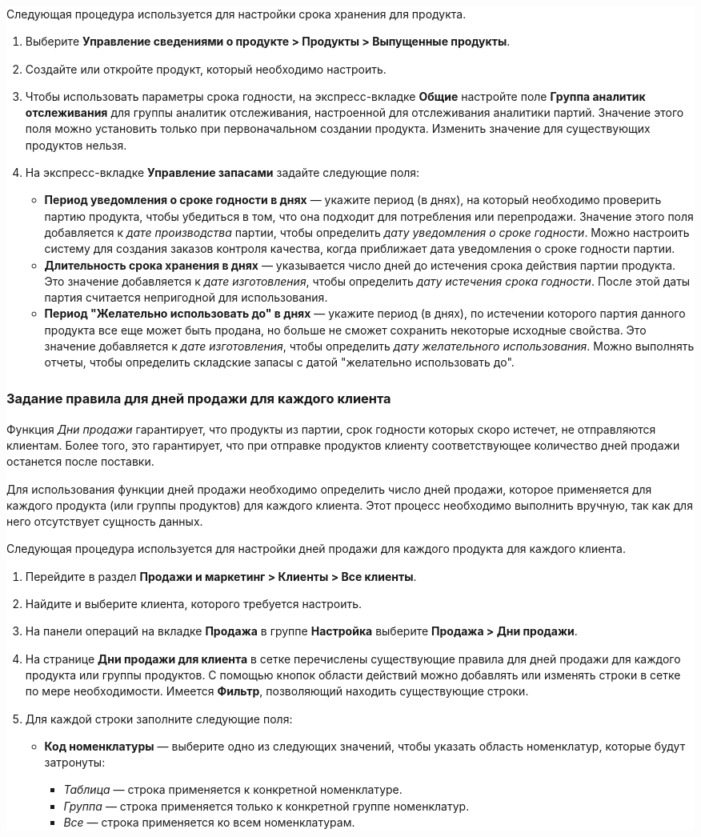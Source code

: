 Следующая процедура используется для настройки срока хранения для продукта.

1. Выберите **Управление сведениями о продукте \> Продукты \> Выпущенные продукты**.
1. Создайте или откройте продукт, который необходимо настроить.
1. Чтобы использовать параметры срока годности, на экспресс-вкладке **Общие** настройте поле **Группа аналитик отслеживания** для группы аналитик отслеживания, настроенной для отслеживания аналитики партий. Значение этого поля можно установить только при первоначальном создании продукта. Изменить значение для существующих продуктов нельзя.
1. На экспресс-вкладке **Управление запасами** задайте следующие поля:

    - **Период уведомления о сроке годности в днях** — укажите период (в днях), на который необходимо проверить партию продукта, чтобы убедиться в том, что она подходит для потребления или перепродажи. Значение этого поля добавляется к *дате производства* партии, чтобы определить *дату уведомления о сроке годности*. Можно настроить систему для создания заказов контроля качества, когда приближает дата уведомления о сроке годности партии.
    - **Длительность срока хранения в днях** — указывается число дней до истечения срока действия партии продукта. Это значение добавляется к *дате изготовления*, чтобы определить *дату истечения срока годности*. После этой даты партия считается непригодной для использования.
    - **Период "Желательно использовать до" в днях** — укажите период (в днях), по истечении которого партия данного продукта все еще может быть продана, но больше не сможет сохранить некоторые исходные свойства. Это значение добавляется к *дате изготовления*, чтобы определить *дату желательного использования*. Можно выполнять отчеты, чтобы определить складские запасы с датой "желательно использовать до". 

### <a name="set-a-sellable-days-rule-for-each-customer"></a>Задание правила для дней продажи для каждого клиента

Функция *Дни продажи* гарантирует, что продукты из партии, срок годности которых скоро истечет, не отправляются клиентам. Более того, это гарантирует, что при отправке продуктов клиенту соответствующее количество дней продажи останется после поставки.

Для использования функции дней продажи необходимо определить число дней продажи, которое применяется для каждого продукта (или группы продуктов) для каждого клиента. Этот процесс необходимо выполнить вручную, так как для него отсутствует сущность данных.

Следующая процедура используется для настройки дней продажи для каждого продукта для каждого клиента.

1. Перейдите в раздел **Продажи и маркетинг \> Клиенты \> Все клиенты**.
1. Найдите и выберите клиента, которого требуется настроить.
1. На панели операций на вкладке **Продажа** в группе **Настройка** выберите **Продажа \> Дни продажи**.
1. На странице **Дни продажи для клиента** в сетке перечислены существующие правила для дней продажи для каждого продукта или группы продуктов. С помощью кнопок области действий можно добавлять или изменять строки в сетке по мере необходимости. Имеется **Фильтр**, позволяющий находить существующие строки.
1. Для каждой строки заполните следующие поля:

    - **Код номенклатуры** — выберите одно из следующих значений, чтобы указать область номенклатур, которые будут затронуты:

        - *Таблица* — строка применяется к конкретной номенклатуре.
        - *Группа* — строка применяется только к конкретной группе номенклатур.
        - *Все* — строка применяется ко всем номенклатурам.
